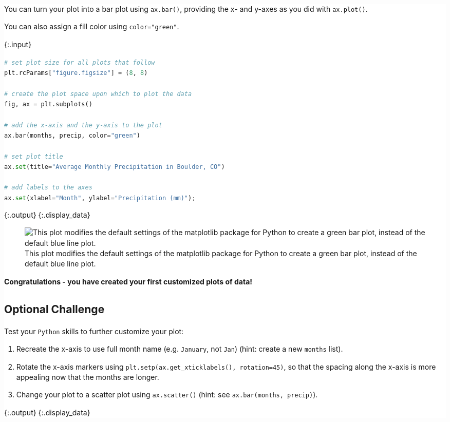 You can turn your plot into a bar plot using `ax.bar()`, providing the x- and y-axes as you did with `ax.plot()`.

You can also assign a fill color using `color="green"`. 

{:.input}
```python
# set plot size for all plots that follow
plt.rcParams["figure.figsize"] = (8, 8)

# create the plot space upon which to plot the data
fig, ax = plt.subplots()

# add the x-axis and the y-axis to the plot
ax.bar(months, precip, color="green")

# set plot title
ax.set(title="Average Monthly Precipitation in Boulder, CO")

# add labels to the axes
ax.set(xlabel="Month", ylabel="Precipitation (mm)");
```

{:.output}
{:.display_data}

<figure>

<img src = "{{ site.url }}//images/courses/earth-analytics-bootcamp/02-python-variables-lists/exercises/2018-07-23-python-variables-lists-04-plot-data-matplotlib_10_0.png" alt = "This plot modifies the default settings of the matplotlib package for Python to create a green bar plot, instead of the default blue line plot.">
<figcaption>This plot modifies the default settings of the matplotlib package for Python to create a green bar plot, instead of the default blue line plot.</figcaption>

</figure>




**Congratulations - you have created your first customized plots of data!** 

<div class="notice--warning" markdown="1">

## <i class="fa fa-pencil-square-o" aria-hidden="true"></i> Optional Challenge 

Test your `Python` skills to further customize your plot:

1. Recreate the x-axis to use full month name (e.g. `January`, not `Jan`) (hint: create a new `months` list). 

2. Rotate the x-axis markers using `plt.setp(ax.get_xticklabels(), rotation=45)`, so that the spacing along the x-axis is more appealing now that the months are longer. 

3. Change your plot to a scatter plot using `ax.scatter()` (hint: see `ax.bar(months, precip)`).

</div>



{:.output}
{:.display_data}
